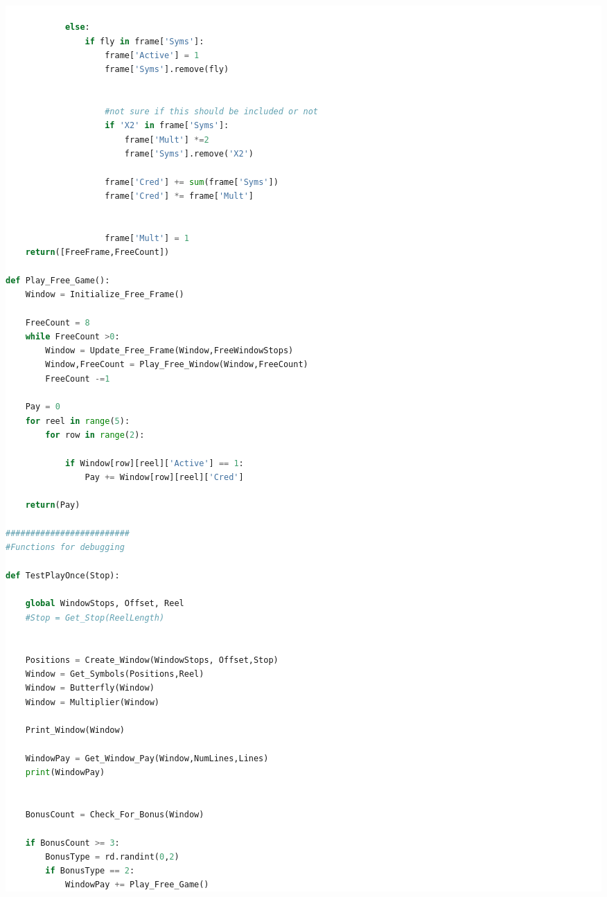 ```Python
                
            else:
                if fly in frame['Syms']:
                    frame['Active'] = 1
                    frame['Syms'].remove(fly)
                    
                    
                    #not sure if this should be included or not
                    if 'X2' in frame['Syms']:
                        frame['Mult'] *=2
                        frame['Syms'].remove('X2')
                    
                    frame['Cred'] += sum(frame['Syms'])
                    frame['Cred'] *= frame['Mult']

                
                    frame['Mult'] = 1                    
    return([FreeFrame,FreeCount])        
        
def Play_Free_Game():
    Window = Initialize_Free_Frame()
    
    FreeCount = 8
    while FreeCount >0:        
        Window = Update_Free_Frame(Window,FreeWindowStops)
        Window,FreeCount = Play_Free_Window(Window,FreeCount) 
        FreeCount -=1 

    Pay = 0
    for reel in range(5):
        for row in range(2):
            
            if Window[row][reel]['Active'] == 1:
                Pay += Window[row][reel]['Cred']
        
    return(Pay)
   
#########################
#Functions for debugging

def TestPlayOnce(Stop): 
    
    global WindowStops, Offset, Reel
    #Stop = Get_Stop(ReelLength)
    
    
    Positions = Create_Window(WindowStops, Offset,Stop)
    Window = Get_Symbols(Positions,Reel)    
    Window = Butterfly(Window)
    Window = Multiplier(Window)
    
    Print_Window(Window)
    
    WindowPay = Get_Window_Pay(Window,NumLines,Lines)
    print(WindowPay)
    
    
    BonusCount = Check_For_Bonus(Window)
    
    if BonusCount >= 3:
        BonusType = rd.randint(0,2)
        if BonusType == 2:
            WindowPay += Play_Free_Game()
```
